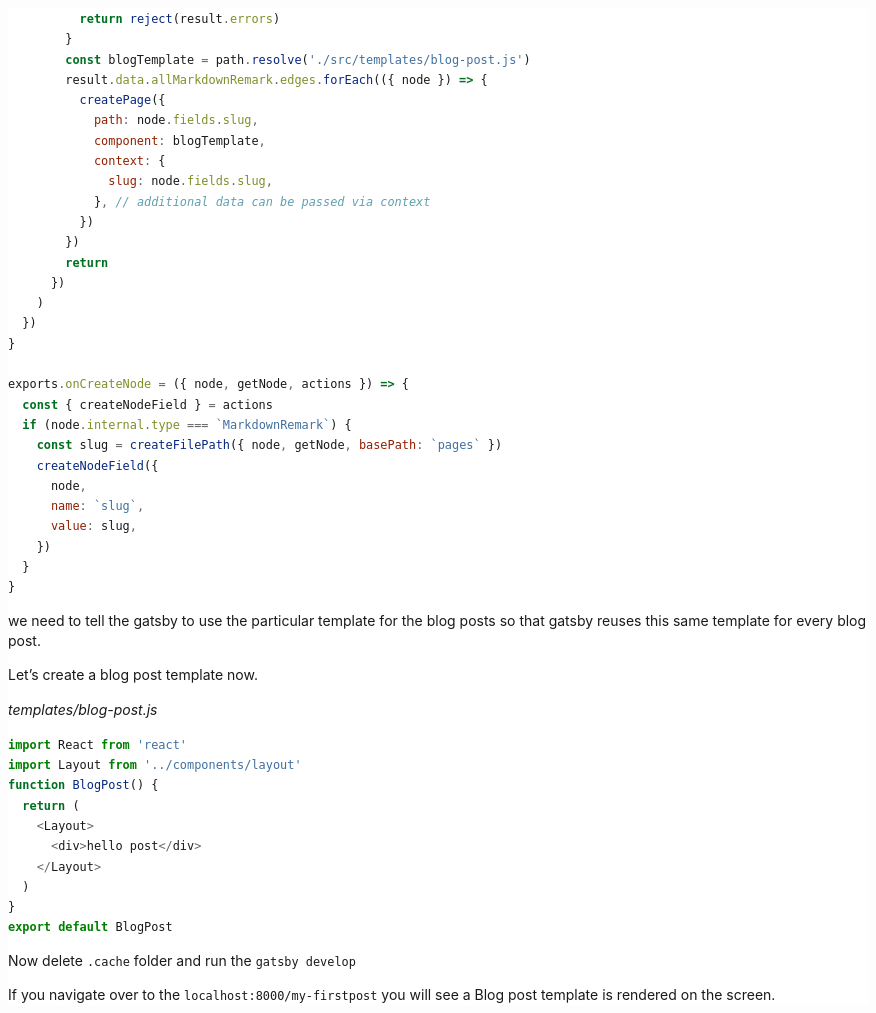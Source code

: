 ```js
          return reject(result.errors)
        }
        const blogTemplate = path.resolve('./src/templates/blog-post.js')
        result.data.allMarkdownRemark.edges.forEach(({ node }) => {
          createPage({
            path: node.fields.slug,
            component: blogTemplate,
            context: {
              slug: node.fields.slug,
            }, // additional data can be passed via context
          })
        })
        return
      })
    )
  })
}

exports.onCreateNode = ({ node, getNode, actions }) => {
  const { createNodeField } = actions
  if (node.internal.type === `MarkdownRemark`) {
    const slug = createFilePath({ node, getNode, basePath: `pages` })
    createNodeField({
      node,
      name: `slug`,
      value: slug,
    })
  }
}
```

we need to tell the gatsby to use the particular template for the blog posts so that gatsby reuses this same template for every blog post.

Let’s create a blog post template now.

_templates/blog-post.js_

```js
import React from 'react'
import Layout from '../components/layout'
function BlogPost() {
  return (
    <Layout>
      <div>hello post</div>
    </Layout>
  )
}
export default BlogPost
```

Now delete `.cache` folder and run the `gatsby develop`

If you navigate over to the `localhost:8000/my-firstpost` you will see a Blog post template is rendered on the screen.
<br />
